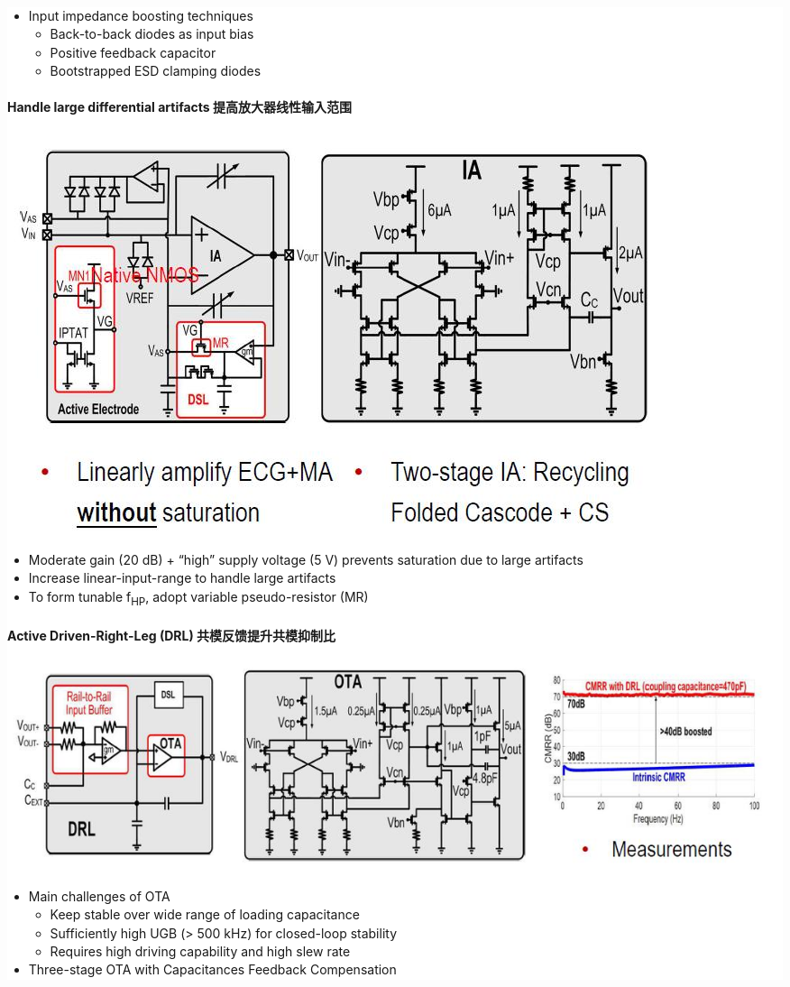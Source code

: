 - Input impedance boosting techniques
  - Back-to-back diodes as input bias
  - Positive feedback capacitor
  - Bootstrapped ESD clamping diodes

#### Handle large differential artifacts 提高放大器线性输入范围

![](https://github.com/VenciFreeman/Notes/blob/master/fig/ME03/ME03_chapter03_fig19.jpg)

- Moderate gain (20 dB) + “high” supply voltage (5 V) prevents saturation due to large artifacts
- Increase linear-input-range to handle large artifacts
- To form tunable f<sub>HP</sub>, adopt variable pseudo-resistor (MR)

#### Active Driven-Right-Leg (DRL) 共模反馈提升共模抑制比

![](https://github.com/VenciFreeman/Notes/blob/master/fig/ME03/ME03_chapter03_fig20.jpg)

- Main challenges of OTA
  - Keep stable over wide range of loading capacitance
  - Sufficiently high UGB (> 500 kHz) for closed-loop stability
  - Requires high driving capability and high slew rate
- Three-stage OTA with Capacitances Feedback Compensation
